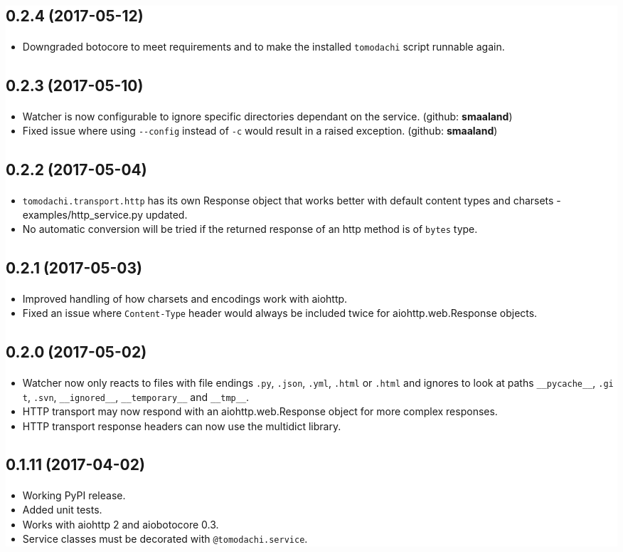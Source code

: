 ## 0.2.4 (2017-05-12)

- Downgraded botocore to meet requirements and to make the installed `tomodachi` script runnable again.

## 0.2.3 (2017-05-10)

- Watcher is now configurable to ignore specific directories dependant on the service. (github: **smaaland**)
- Fixed issue where using `--config` instead of `-c` would result in a raised exception. (github: **smaaland**)

## 0.2.2 (2017-05-04)

- `tomodachi.transport.http` has its own Response object that works better with default content types and charsets - examples/http_service.py updated.
- No automatic conversion will be tried if the returned response of an http method is of `bytes` type.

## 0.2.1 (2017-05-03)

- Improved handling of how charsets and encodings work with aiohttp.
- Fixed an issue where `Content-Type` header would always be included twice for aiohttp.web.Response objects.

## 0.2.0 (2017-05-02)

- Watcher now only reacts to files with file endings `.py`, `.json`, `.yml`, `.html` or `.html` and ignores to look at paths `__pycache__`, `.git`, `.svn`, `__ignored__`, `__temporary__` and `__tmp__`.
- HTTP transport may now respond with an aiohttp.web.Response object for more complex responses.
- HTTP transport response headers can now use the multidict library.

## 0.1.11 (2017-04-02)

- Working PyPI release.
- Added unit tests.
- Works with aiohttp 2 and aiobotocore 0.3.
- Service classes must be decorated with `@tomodachi.service`.

